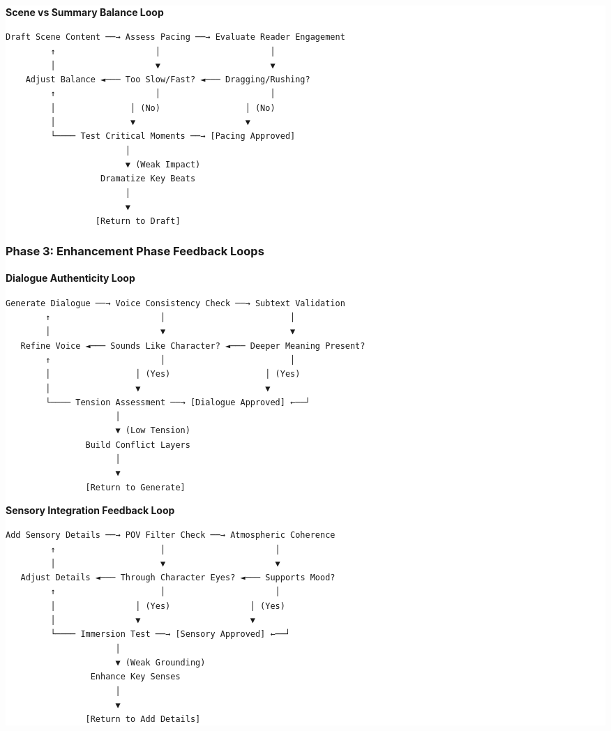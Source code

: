 **Scene vs Summary Balance Loop**

```
Draft Scene Content ──→ Assess Pacing ──→ Evaluate Reader Engagement
         ↑                    │                      │
         │                    ▼                      ▼
    Adjust Balance ◄─── Too Slow/Fast? ◄─── Dragging/Rushing?
         ↑                    │                      │
         │               │ (No)                 │ (No)
         │               ▼                      ▼
         └──── Test Critical Moments ──→ [Pacing Approved]
                        │
                        ▼ (Weak Impact)
                   Dramatize Key Beats
                        │
                        ▼
                  [Return to Draft]
```

### Phase 3: Enhancement Phase Feedback Loops

**Dialogue Authenticity Loop**

```
Generate Dialogue ──→ Voice Consistency Check ──→ Subtext Validation
        ↑                      │                         │
        │                      ▼                         ▼
   Refine Voice ◄─── Sounds Like Character? ◄─── Deeper Meaning Present?
        ↑                      │                         │
        │                 │ (Yes)                   │ (Yes)
        │                 ▼                         ▼
        └──── Tension Assessment ──→ [Dialogue Approved] ←──┘
                      │
                      ▼ (Low Tension)
                Build Conflict Layers
                      │
                      ▼
                [Return to Generate]
```

**Sensory Integration Feedback Loop**

```
Add Sensory Details ──→ POV Filter Check ──→ Atmospheric Coherence
         ↑                     │                      │
         │                     ▼                      ▼
   Adjust Details ◄─── Through Character Eyes? ◄─── Supports Mood?
         ↑                     │                      │
         │                │ (Yes)                │ (Yes)
         │                ▼                      ▼
         └──── Immersion Test ──→ [Sensory Approved] ←──┘
                      │
                      ▼ (Weak Grounding)
                 Enhance Key Senses
                      │
                      ▼
                [Return to Add Details]
```
